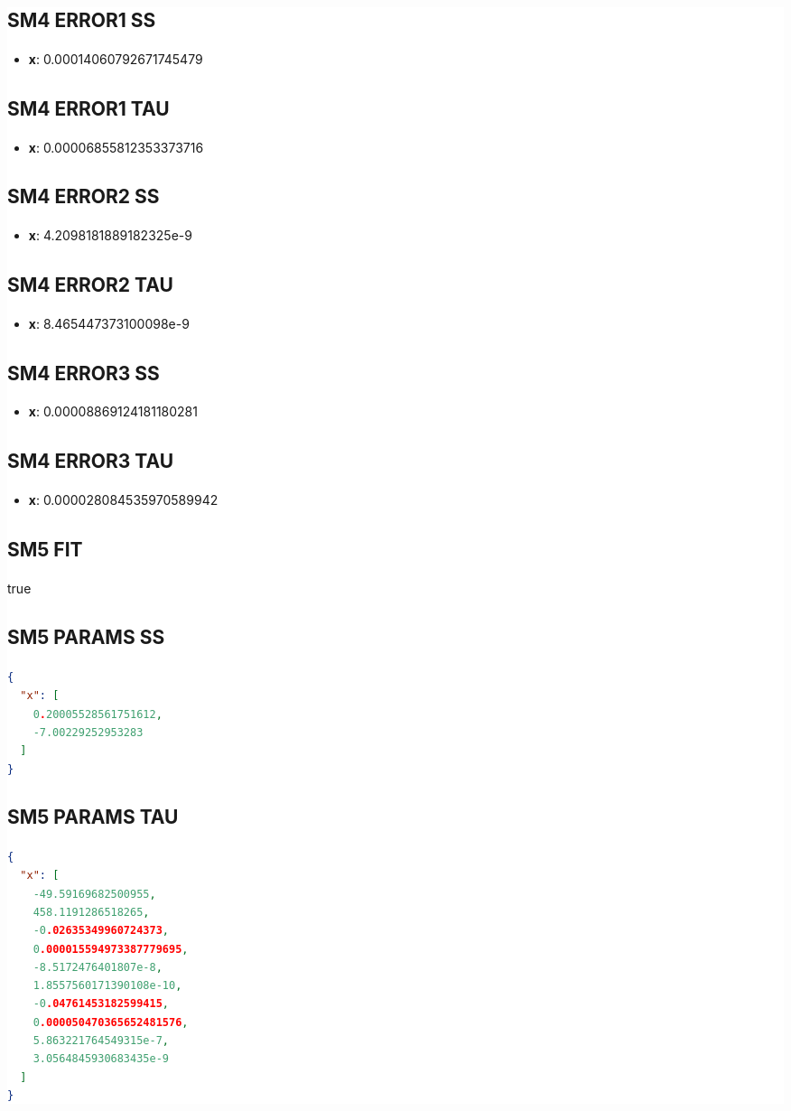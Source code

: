## SM4 ERROR1 SS

- **x**: 0.00014060792671745479

## SM4 ERROR1 TAU

- **x**: 0.00006855812353373716

## SM4 ERROR2 SS

- **x**: 4.2098181889182325e-9

## SM4 ERROR2 TAU

- **x**: 8.465447373100098e-9

## SM4 ERROR3 SS

- **x**: 0.00008869124181180281

## SM4 ERROR3 TAU

- **x**: 0.000028084535970589942

## SM5 FIT

true

## SM5 PARAMS SS

```json
{
  "x": [
    0.20005528561751612,
    -7.00229252953283
  ]
}
```

## SM5 PARAMS TAU

```json
{
  "x": [
    -49.59169682500955,
    458.1191286518265,
    -0.02635349960724373,
    0.000015594973387779695,
    -8.5172476401807e-8,
    1.8557560171390108e-10,
    -0.04761453182599415,
    0.000050470365652481576,
    5.863221764549315e-7,
    3.0564845930683435e-9
  ]
}
```
